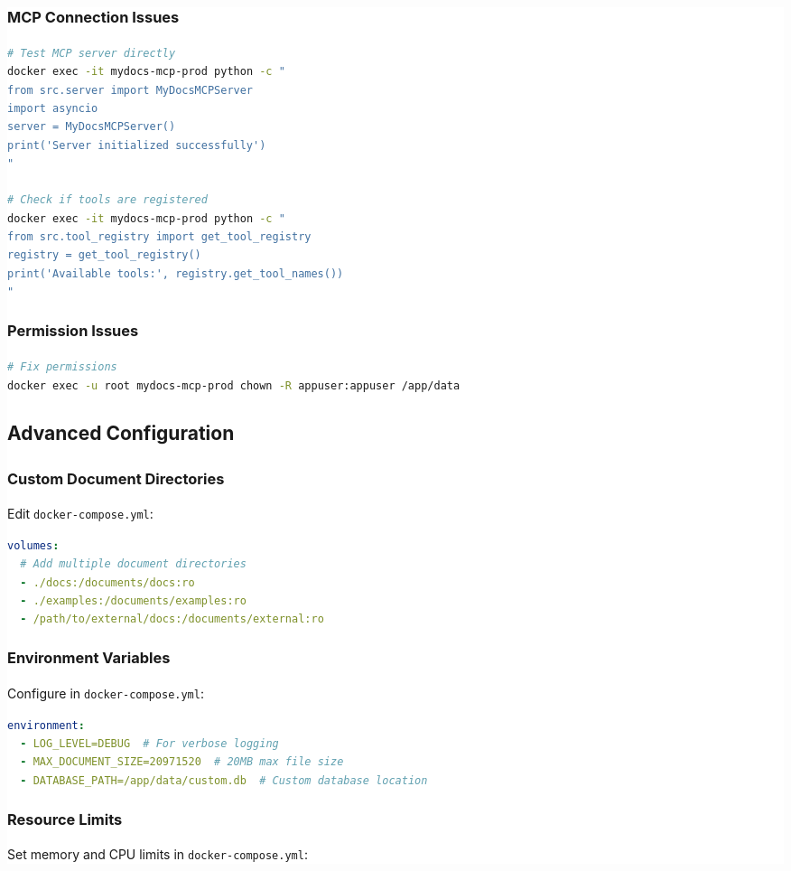 ### MCP Connection Issues
```bash
# Test MCP server directly
docker exec -it mydocs-mcp-prod python -c "
from src.server import MyDocsMCPServer
import asyncio
server = MyDocsMCPServer()
print('Server initialized successfully')
"

# Check if tools are registered
docker exec -it mydocs-mcp-prod python -c "
from src.tool_registry import get_tool_registry
registry = get_tool_registry()
print('Available tools:', registry.get_tool_names())
"
```

### Permission Issues
```bash
# Fix permissions
docker exec -u root mydocs-mcp-prod chown -R appuser:appuser /app/data
```

## Advanced Configuration

### Custom Document Directories

Edit `docker-compose.yml`:

```yaml
volumes:
  # Add multiple document directories
  - ./docs:/documents/docs:ro
  - ./examples:/documents/examples:ro
  - /path/to/external/docs:/documents/external:ro
```

### Environment Variables

Configure in `docker-compose.yml`:

```yaml
environment:
  - LOG_LEVEL=DEBUG  # For verbose logging
  - MAX_DOCUMENT_SIZE=20971520  # 20MB max file size
  - DATABASE_PATH=/app/data/custom.db  # Custom database location
```

### Resource Limits

Set memory and CPU limits in `docker-compose.yml`:
